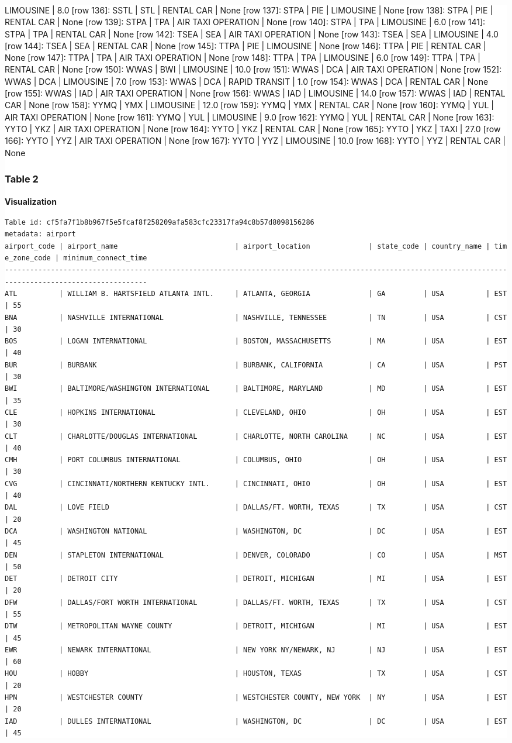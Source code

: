 LIMOUSINE | 8.0 [row 136]: SSTL | STL | RENTAL CAR | None [row 137]: STPA | PIE | LIMOUSINE | None [row 138]: STPA | PIE | RENTAL CAR | None [row 139]: STPA | TPA | AIR TAXI OPERATION | None [row 140]: STPA | TPA | LIMOUSINE | 6.0 [row 141]: STPA | TPA | RENTAL CAR | None [row 142]: TSEA | SEA | AIR TAXI OPERATION | None [row 143]: TSEA | SEA | LIMOUSINE | 4.0 [row 144]: TSEA | SEA | RENTAL CAR | None [row 145]: TTPA | PIE | LIMOUSINE | None [row 146]: TTPA | PIE | RENTAL CAR | None [row 147]: TTPA | TPA | AIR TAXI OPERATION | None [row 148]: TTPA | TPA | LIMOUSINE | 6.0 [row 149]: TTPA | TPA | RENTAL CAR | None [row 150]: WWAS | BWI | LIMOUSINE | 10.0 [row 151]: WWAS | DCA | AIR TAXI OPERATION | None [row 152]: WWAS | DCA | LIMOUSINE | 7.0 [row 153]: WWAS | DCA | RAPID TRANSIT | 1.0 [row 154]: WWAS | DCA | RENTAL CAR | None [row 155]: WWAS | IAD | AIR TAXI OPERATION | None [row 156]: WWAS | IAD | LIMOUSINE | 14.0 [row 157]: WWAS | IAD | RENTAL CAR | None [row 158]: YYMQ | YMX | LIMOUSINE | 12.0 [row 159]: YYMQ | YMX | RENTAL CAR | None [row 160]: YYMQ | YUL | AIR TAXI OPERATION | None [row 161]: YYMQ | YUL | LIMOUSINE | 9.0 [row 162]: YYMQ | YUL | RENTAL CAR | None [row 163]: YYTO | YKZ | AIR TAXI OPERATION | None [row 164]: YYTO | YKZ | RENTAL CAR | None [row 165]: YYTO | YKZ | TAXI | 27.0 [row 166]: YYTO | YYZ | AIR TAXI OPERATION | None [row 167]: YYTO | YYZ | LIMOUSINE | 10.0 [row 168]: YYTO | YYZ | RENTAL CAR | None

### Table 2

**Visualization**

    Table id: cf5fa7f1b8b967f5e5fcaf8f258209afa583cfc23317fa94c8b57d8098156286
    metadata: airport
    airport_code | airport_name                            | airport_location              | state_code | country_name | time_zone_code | minimum_connect_time
    ----------------------------------------------------------------------------------------------------------------------------------------------------------
    ATL          | WILLIAM B. HARTSFIELD ATLANTA INTL.     | ATLANTA, GEORGIA              | GA         | USA          | EST            | 55                  
    BNA          | NASHVILLE INTERNATIONAL                 | NASHVILLE, TENNESSEE          | TN         | USA          | CST            | 30                  
    BOS          | LOGAN INTERNATIONAL                     | BOSTON, MASSACHUSETTS         | MA         | USA          | EST            | 40                  
    BUR          | BURBANK                                 | BURBANK, CALIFORNIA           | CA         | USA          | PST            | 30                  
    BWI          | BALTIMORE/WASHINGTON INTERNATIONAL      | BALTIMORE, MARYLAND           | MD         | USA          | EST            | 35                  
    CLE          | HOPKINS INTERNATIONAL                   | CLEVELAND, OHIO               | OH         | USA          | EST            | 30                  
    CLT          | CHARLOTTE/DOUGLAS INTERNATIONAL         | CHARLOTTE, NORTH CAROLINA     | NC         | USA          | EST            | 40                  
    CMH          | PORT COLUMBUS INTERNATIONAL             | COLUMBUS, OHIO                | OH         | USA          | EST            | 30                  
    CVG          | CINCINNATI/NORTHERN KENTUCKY INTL.      | CINCINNATI, OHIO              | OH         | USA          | EST            | 40                  
    DAL          | LOVE FIELD                              | DALLAS/FT. WORTH, TEXAS       | TX         | USA          | CST            | 20                  
    DCA          | WASHINGTON NATIONAL                     | WASHINGTON, DC                | DC         | USA          | EST            | 45                  
    DEN          | STAPLETON INTERNATIONAL                 | DENVER, COLORADO              | CO         | USA          | MST            | 50                  
    DET          | DETROIT CITY                            | DETROIT, MICHIGAN             | MI         | USA          | EST            | 20                  
    DFW          | DALLAS/FORT WORTH INTERNATIONAL         | DALLAS/FT. WORTH, TEXAS       | TX         | USA          | CST            | 55                  
    DTW          | METROPOLITAN WAYNE COUNTY               | DETROIT, MICHIGAN             | MI         | USA          | EST            | 45                  
    EWR          | NEWARK INTERNATIONAL                    | NEW YORK NY/NEWARK, NJ        | NJ         | USA          | EST            | 60                  
    HOU          | HOBBY                                   | HOUSTON, TEXAS                | TX         | USA          | CST            | 20                  
    HPN          | WESTCHESTER COUNTY                      | WESTCHESTER COUNTY, NEW YORK  | NY         | USA          | EST            | 20                  
    IAD          | DULLES INTERNATIONAL                    | WASHINGTON, DC                | DC         | USA          | EST            | 45                  